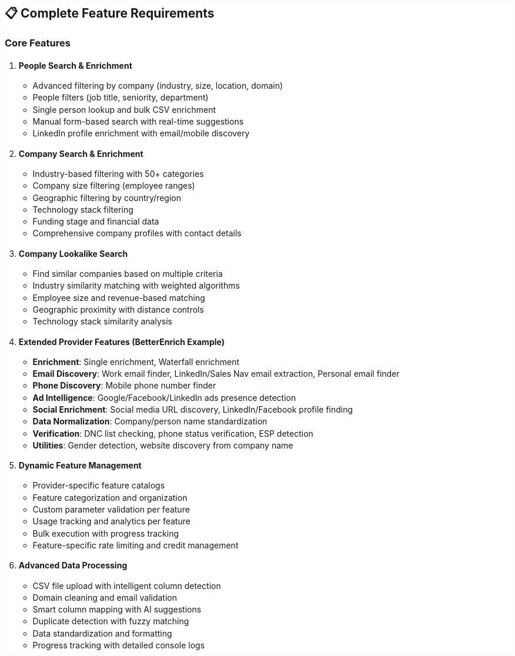 ## 📋 Complete Feature Requirements

### Core Features
1. **People Search & Enrichment**
   - Advanced filtering by company (industry, size, location, domain)
   - People filters (job title, seniority, department)
   - Single person lookup and bulk CSV enrichment
   - Manual form-based search with real-time suggestions
   - LinkedIn profile enrichment with email/mobile discovery

2. **Company Search & Enrichment**
   - Industry-based filtering with 50+ categories
   - Company size filtering (employee ranges)
   - Geographic filtering by country/region
   - Technology stack filtering
   - Funding stage and financial data
   - Comprehensive company profiles with contact details

3. **Company Lookalike Search**
   - Find similar companies based on multiple criteria
   - Industry similarity matching with weighted algorithms
   - Employee size and revenue-based matching
   - Geographic proximity with distance controls
   - Technology stack similarity analysis

4. **Extended Provider Features (BetterEnrich Example)**
   - **Enrichment**: Single enrichment, Waterfall enrichment
   - **Email Discovery**: Work email finder, LinkedIn/Sales Nav email extraction, Personal email finder
   - **Phone Discovery**: Mobile phone number finder
   - **Ad Intelligence**: Google/Facebook/LinkedIn ads presence detection
   - **Social Enrichment**: Social media URL discovery, LinkedIn/Facebook profile finding
   - **Data Normalization**: Company/person name standardization
   - **Verification**: DNC list checking, phone status verification, ESP detection
   - **Utilities**: Gender detection, website discovery from company name

5. **Dynamic Feature Management**
   - Provider-specific feature catalogs
   - Feature categorization and organization
   - Custom parameter validation per feature
   - Usage tracking and analytics per feature
   - Bulk execution with progress tracking
   - Feature-specific rate limiting and credit management

6. **Advanced Data Processing**
   - CSV file upload with intelligent column detection
   - Domain cleaning and email validation
   - Smart column mapping with AI suggestions
   - Duplicate detection with fuzzy matching
   - Data standardization and formatting
   - Progress tracking with detailed console logs
